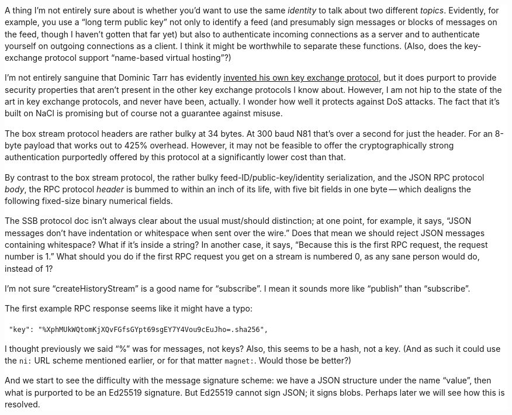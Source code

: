 A thing I’m not entirely sure about is whether you’d want to use the
same *identity* to talk about two different *topics*.  Evidently, for
example, you use a “long term public key” not only to identify a feed
(and presumably sign messages or blocks of messages on the feed,
though I haven’t gotten that far yet) but also to authenticate
incoming connections as a server and to authenticate yourself on
outgoing connections as a client.  I think it might be worthwhile to
separate these functions.  (Also, does the key-exchange protocol
support “name-based virtual hosting”?)

I’m not entirely sanguine that Dominic Tarr has evidently [invented
his own key exchange
protocol](https://dominictarr.github.io/secret-handshake-paper/shs.pdf),
but it does purport to provide security properties that aren’t present
in the other key exchange protocols I know about.  However, I am not
hip to the state of the art in key exchange protocols, and never have
been, actually.  I wonder how well it protects against DoS attacks.
The fact that it’s built on NaCl is promising but of course not a
guarantee against misuse.

The box stream protocol headers are rather bulky at 34 bytes.  At 300
baud N81 that’s over a second for just the header.  For an 8-byte
payload that works out to 425% overhead.  However, it may not be
feasible to offer the cryptographically strong authentication
purportedly offered by this protocol at a significantly lower cost
than that.

By contrast to the box stream protocol, the rather bulky
feed-ID/public-key/identity serialization, and the JSON RPC protocol
*body*, the RPC protocol *header* is bummed to within an inch of its
life, with five bit fields in one byte — which dealigns the following
fixed-size binary numerical fields.

The SSB protocol doc isn’t always clear about the usual must/should
distinction; at one point, for example, it says, “JSON messages don’t
have indentation or whitespace when sent over the wire.”  Does that
mean we should reject JSON messages containing whitespace?  What if
it’s inside a string?  In another case, it says, “Because this is the
first RPC request, the request number is 1.”  What should you do if
the first RPC request you get on a stream is numbered 0, as any sane
person would do, instead of 1?

I’m not sure “createHistoryStream” is a good name for “subscribe”.  I
mean it sounds more like “publish” than “subscribe”.

The first example RPC response seems like it might have a typo:

     "key": "%XphMUkWQtomKjXQvFGfsGYpt69sgEY7Y4Vou9cEuJho=.sha256",

I thought previously we said “%” was for messages, not keys?  Also,
this seems to be a hash, not a key.  (And as such it could use the
`ni:` URL scheme mentioned earlier, or for that matter `magnet:`.
Would those be better?)

And we start to see the difficulty with the message signature scheme:
we have a JSON structure under the name “value”, then what is
purported to be an Ed25519 signature.  But Ed25519 cannot sign JSON;
it signs blobs.  Perhaps later we will see how this is resolved.
